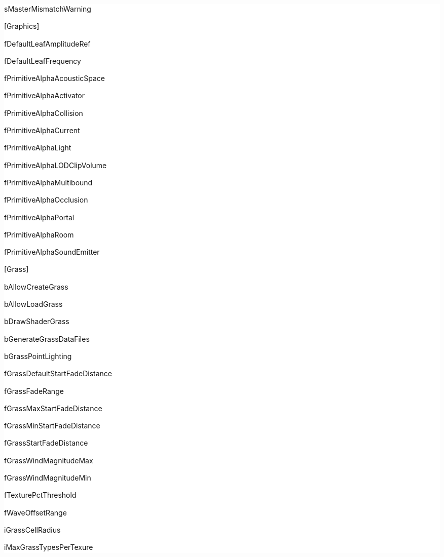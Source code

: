 sMasterMismatchWarning



[Graphics]

fDefaultLeafAmplitudeRef

fDefaultLeafFrequency

fPrimitiveAlphaAcousticSpace

fPrimitiveAlphaActivator

fPrimitiveAlphaCollision

fPrimitiveAlphaCurrent

fPrimitiveAlphaLight

fPrimitiveAlphaLODClipVolume

fPrimitiveAlphaMultibound

fPrimitiveAlphaOcclusion

fPrimitiveAlphaPortal

fPrimitiveAlphaRoom

fPrimitiveAlphaSoundEmitter



[Grass]

bAllowCreateGrass

bAllowLoadGrass

bDrawShaderGrass

bGenerateGrassDataFiles

bGrassPointLighting

fGrassDefaultStartFadeDistance

fGrassFadeRange

fGrassMaxStartFadeDistance

fGrassMinStartFadeDistance

fGrassStartFadeDistance

fGrassWindMagnitudeMax

fGrassWindMagnitudeMin

fTexturePctThreshold

fWaveOffsetRange

iGrassCellRadius

iMaxGrassTypesPerTexure
